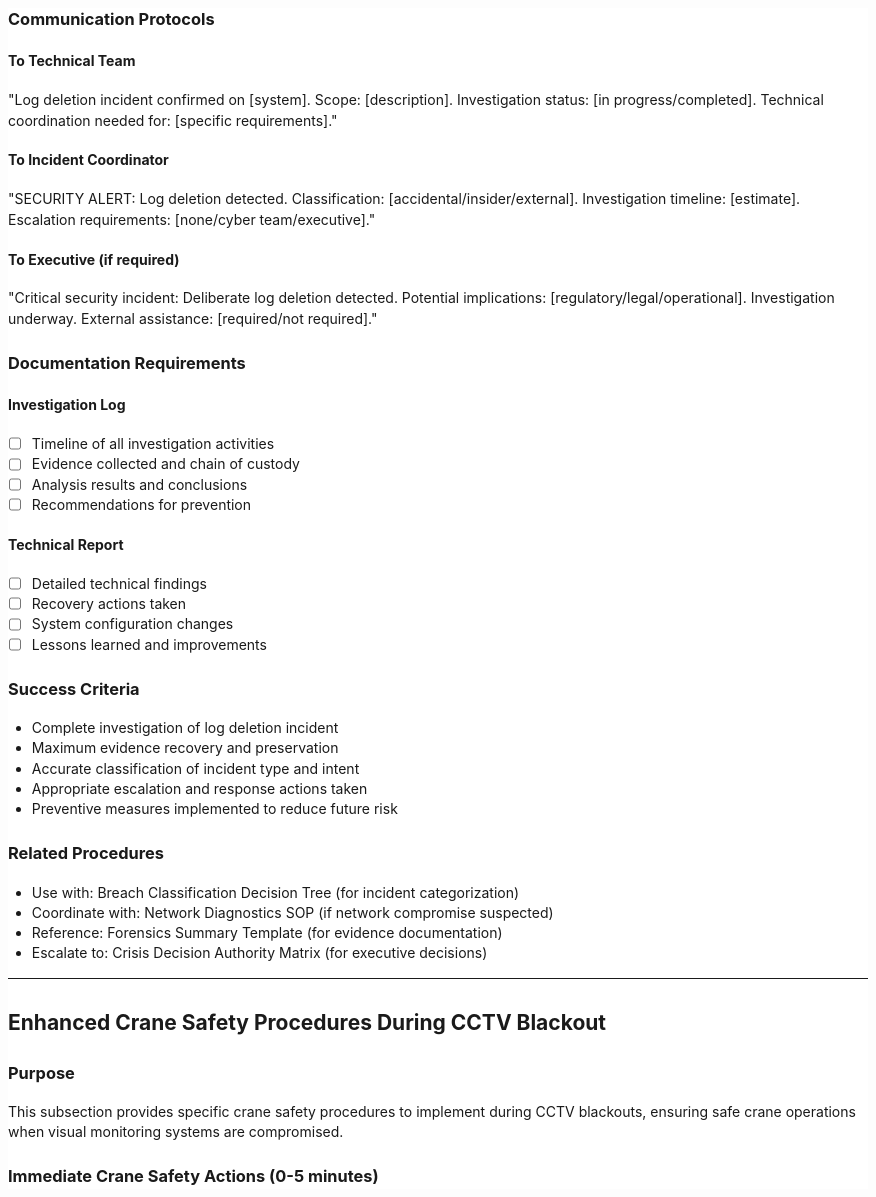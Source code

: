 ### Communication Protocols

#### To Technical Team
"Log deletion incident confirmed on [system]. Scope: [description]. Investigation status: [in progress/completed]. Technical coordination needed for: [specific requirements]."

#### To Incident Coordinator
"SECURITY ALERT: Log deletion detected. Classification: [accidental/insider/external]. Investigation timeline: [estimate]. Escalation requirements: [none/cyber team/executive]."

#### To Executive (if required)
"Critical security incident: Deliberate log deletion detected. Potential implications: [regulatory/legal/operational]. Investigation underway. External assistance: [required/not required]."

### Documentation Requirements

#### Investigation Log
- [ ] Timeline of all investigation activities
- [ ] Evidence collected and chain of custody
- [ ] Analysis results and conclusions
- [ ] Recommendations for prevention

#### Technical Report
- [ ] Detailed technical findings
- [ ] Recovery actions taken
- [ ] System configuration changes
- [ ] Lessons learned and improvements

### Success Criteria
- Complete investigation of log deletion incident
- Maximum evidence recovery and preservation
- Accurate classification of incident type and intent
- Appropriate escalation and response actions taken
- Preventive measures implemented to reduce future risk

### Related Procedures
- Use with: Breach Classification Decision Tree (for incident categorization)
- Coordinate with: Network Diagnostics SOP (if network compromise suspected)
- Reference: Forensics Summary Template (for evidence documentation)
- Escalate to: Crisis Decision Authority Matrix (for executive decisions)

---

## Enhanced Crane Safety Procedures During CCTV Blackout

### Purpose
This subsection provides specific crane safety procedures to implement during CCTV blackouts, ensuring safe crane operations when visual monitoring systems are compromised.

### Immediate Crane Safety Actions (0-5 minutes)
